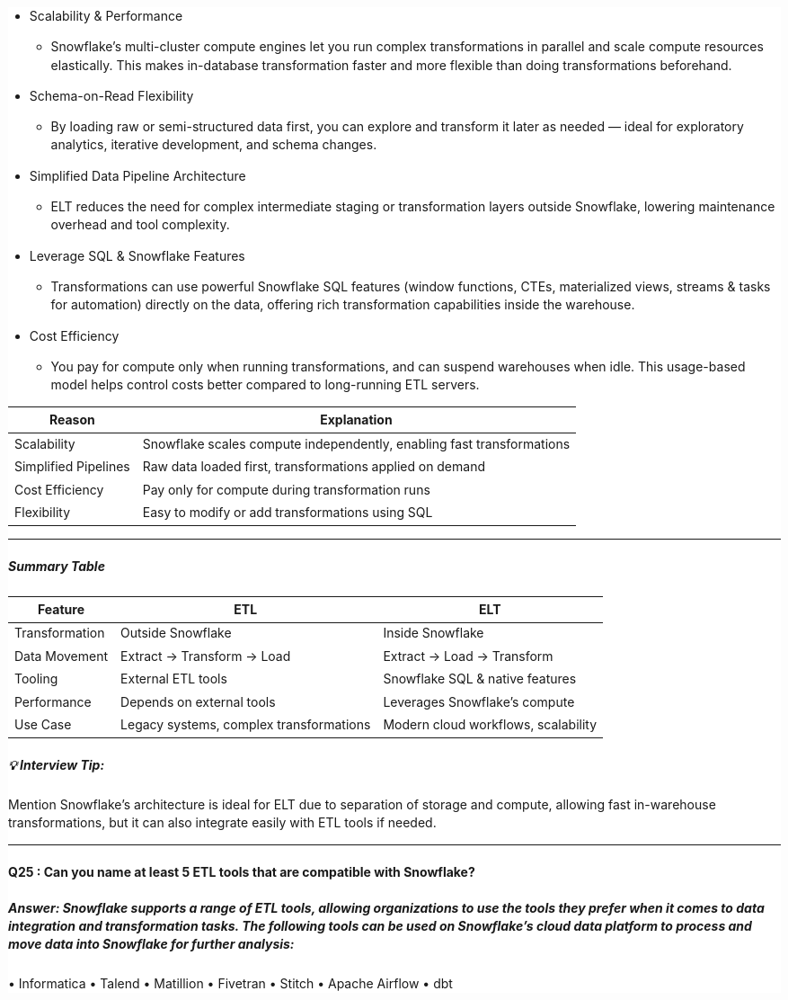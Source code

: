 * Scalability & Performance
  * Snowflake’s multi-cluster compute engines let you run complex transformations in parallel and scale compute resources elastically. This makes in-database transformation faster and more flexible than doing transformations beforehand.

* Schema-on-Read Flexibility
  * By loading raw or semi-structured data first, you can explore and transform it later as needed — ideal for exploratory analytics, iterative development, and schema changes.

* Simplified Data Pipeline Architecture
  * ELT reduces the need for complex intermediate staging or transformation layers outside Snowflake, lowering maintenance overhead and tool complexity.

* Leverage SQL & Snowflake Features
  * Transformations can use powerful Snowflake SQL features (window functions, CTEs, materialized views, streams & tasks for automation) directly on the data, offering rich transformation capabilities inside the warehouse.

* Cost Efficiency
  * You pay for compute only when running transformations, and can suspend warehouses when idle. This usage-based model helps control costs better compared to long-running ETL servers.


| Reason               | Explanation                                                           |
| -------------------- | --------------------------------------------------------------------- |
| Scalability          | Snowflake scales compute independently, enabling fast transformations |
| Simplified Pipelines | Raw data loaded first, transformations applied on demand              |
| Cost Efficiency      | Pay only for compute during transformation runs                       |
| Flexibility          | Easy to modify or add transformations using SQL                       |

________________________________________
##### Summary Table
| Feature        | ETL                                     | ELT                                 |
| -------------- | --------------------------------------- | ----------------------------------- |
| Transformation | Outside Snowflake                       | Inside Snowflake                    |
| Data Movement  | Extract → Transform → Load              | Extract → Load → Transform          |
| Tooling        | External ETL tools                      | Snowflake SQL & native features     |
| Performance    | Depends on external tools               | Leverages Snowflake’s compute       |
| Use Case       | Legacy systems, complex transformations | Modern cloud workflows, scalability |

##### 💡 Interview Tip:
Mention Snowflake’s architecture is ideal for ELT due to separation of storage and compute, allowing fast in-warehouse transformations, but it can also integrate easily with ETL tools if needed.

________________________________________


#### Q25 : Can you name at least 5 ETL tools that are compatible with Snowflake?
##### Answer: Snowflake supports a range of ETL tools, allowing organizations to use the tools they prefer when it comes to data integration and transformation tasks. The following tools can be used on Snowflake’s cloud data platform to process and move data into Snowflake for further analysis:
•	Informatica
•	Talend
•	Matillion
•	Fivetran
•	Stitch
•	Apache Airflow
•	dbt